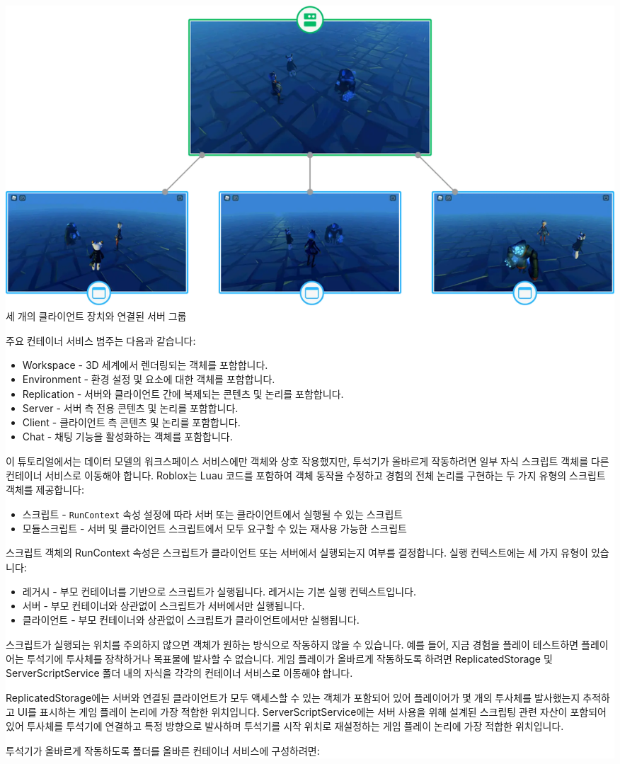 ![](../img/04_Roblox_tutorial/Client-Server-Model.png.webp)
세 개의 클라이언트 장치와 연결된 서버 그룹

주요 컨테이너 서비스 범주는 다음과 같습니다:

- Workspace - 3D 세계에서 렌더링되는 객체를 포함합니다.
- Environment - 환경 설정 및 요소에 대한 객체를 포함합니다.
- Replication - 서버와 클라이언트 간에 복제되는 콘텐츠 및 논리를 포함합니다.
- Server - 서버 측 전용 콘텐츠 및 논리를 포함합니다.
- Client - 클라이언트 측 콘텐츠 및 논리를 포함합니다.
- Chat - 채팅 기능을 활성화하는 객체를 포함합니다.

이 튜토리얼에서는 데이터 모델의 워크스페이스 서비스에만 객체와 상호 작용했지만, 투석기가 올바르게 작동하려면 일부 자식 스크립트 객체를 다른 컨테이너 서비스로 이동해야 합니다. Roblox는 Luau 코드를 포함하여 객체 동작을 수정하고 경험의 전체 논리를 구현하는 두 가지 유형의 스크립트 객체를 제공합니다:

- 스크립트 - `RunContext` 속성 설정에 따라 서버 또는 클라이언트에서 실행될 수 있는 스크립트
- 모듈스크립트 - 서버 및 클라이언트 스크립트에서 모두 요구할 수 있는 재사용 가능한 스크립트

스크립트 객체의 RunContext 속성은 스크립트가 클라이언트 또는 서버에서 실행되는지 여부를 결정합니다. 실행 컨텍스트에는 세 가지 유형이 있습니다:

- 레거시 - 부모 컨테이너를 기반으로 스크립트가 실행됩니다. 레거시는 기본 실행 컨텍스트입니다.
- 서버 - 부모 컨테이너와 상관없이 스크립트가 서버에서만 실행됩니다.
- 클라이언트 - 부모 컨테이너와 상관없이 스크립트가 클라이언트에서만 실행됩니다.

스크립트가 실행되는 위치를 주의하지 않으면 객체가 원하는 방식으로 작동하지 않을 수 있습니다. 예를 들어, 지금 경험을 플레이 테스트하면 플레이어는 투석기에 투사체를 장착하거나 목표물에 발사할 수 없습니다. 게임 플레이가 올바르게 작동하도록 하려면 ReplicatedStorage 및 ServerScriptService 폴더 내의 자식을 각각의 컨테이너 서비스로 이동해야 합니다.

ReplicatedStorage에는 서버와 연결된 클라이언트가 모두 액세스할 수 있는 객체가 포함되어 있어 플레이어가 몇 개의 투사체를 발사했는지 추적하고 UI를 표시하는 게임 플레이 논리에 가장 적합한 위치입니다. ServerScriptService에는 서버 사용을 위해 설계된 스크립팅 관련 자산이 포함되어 있어 투사체를 투석기에 연결하고 특정 방향으로 발사하며 투석기를 시작 위치로 재설정하는 게임 플레이 논리에 가장 적합한 위치입니다.

투석기가 올바르게 작동하도록 폴더를 올바른 컨테이너 서비스에 구성하려면:
